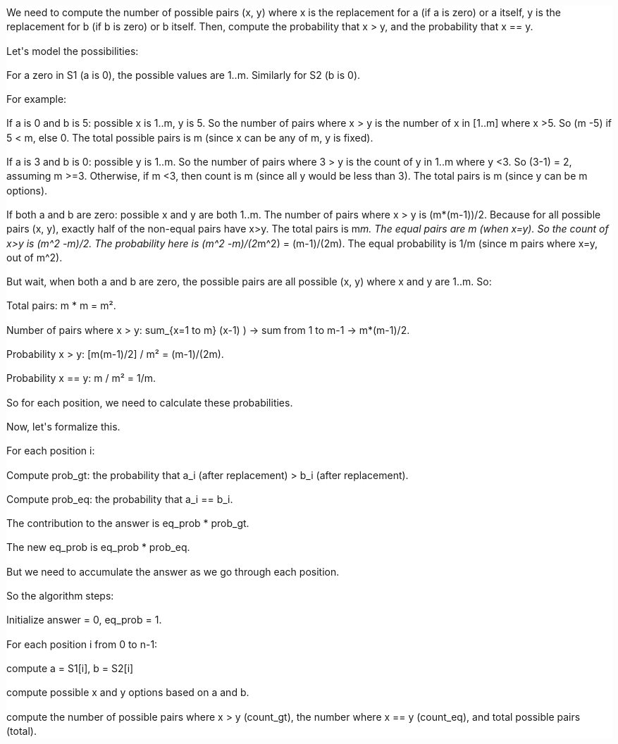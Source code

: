 We need to compute the number of possible pairs (x, y) where x is the replacement for a (if a is zero) or a itself, y is the replacement for b (if b is zero) or b itself. Then, compute the probability that x > y, and the probability that x == y.

Let's model the possibilities:

For a zero in S1 (a is 0), the possible values are 1..m. Similarly for S2 (b is 0).

For example:

If a is 0 and b is 5: possible x is 1..m, y is 5. So the number of pairs where x > y is the number of x in [1..m] where x >5. So (m -5) if 5 < m, else 0. The total possible pairs is m (since x can be any of m, y is fixed).

If a is 3 and b is 0: possible y is 1..m. So the number of pairs where 3 > y is the count of y in 1..m where y <3. So (3-1) = 2, assuming m >=3. Otherwise, if m <3, then count is m (since all y would be less than 3). The total pairs is m (since y can be m options).

If both a and b are zero: possible x and y are both 1..m. The number of pairs where x > y is (m*(m-1))/2. Because for all possible pairs (x, y), exactly half of the non-equal pairs have x>y. The total pairs is m*m. The equal pairs are m (when x=y). So the count of x>y is (m^2 -m)/2. The probability here is (m^2 -m)/(2*m^2) = (m-1)/(2m). The equal probability is 1/m (since m pairs where x=y, out of m^2).

But wait, when both a and b are zero, the possible pairs are all possible (x, y) where x and y are 1..m. So:

Total pairs: m * m = m².

Number of pairs where x > y: sum_{x=1 to m} (x-1) ) → sum from 1 to m-1 → m*(m-1)/2.

Probability x > y: [m(m-1)/2] / m² = (m-1)/(2m).

Probability x == y: m / m² = 1/m.

So for each position, we need to calculate these probabilities.

Now, let's formalize this.

For each position i:

Compute prob_gt: the probability that a_i (after replacement) > b_i (after replacement).

Compute prob_eq: the probability that a_i == b_i.

The contribution to the answer is eq_prob * prob_gt.

The new eq_prob is eq_prob * prob_eq.

But we need to accumulate the answer as we go through each position.

So the algorithm steps:

Initialize answer = 0, eq_prob = 1.

For each position i from 0 to n-1:

   compute a = S1[i], b = S2[i]

   compute possible x and y options based on a and b.

   compute the number of possible pairs where x > y (count_gt), the number where x == y (count_eq), and total possible pairs (total).
